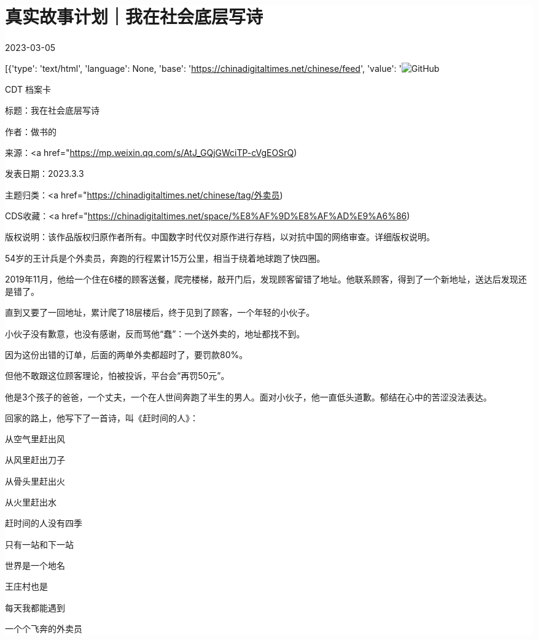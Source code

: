# 真实故事计划｜我在社会底层写诗

2023-03-05

[{'type': 'text/html', 'language': None, 'base': 'https://chinadigitaltimes.net/chinese/feed', 'value': '![GitHub](https://chinadigitaltimes.net/chinese/files/2023/03/post-693516-6403df09431b8.png)



CDT 档案卡

标题：我在社会底层写诗

作者：做书的

来源：<a href="https://mp.weixin.qq.com/s/AtJ_GQjGWciTP-cVgEOSrQ)

发表日期：2023.3.3

主题归类：<a href="https://chinadigitaltimes.net/chinese/tag/外卖员)

CDS收藏：<a href="https://chinadigitaltimes.net/space/%E8%AF%9D%E8%AF%AD%E9%A6%86)

版权说明：该作品版权归原作者所有。中国数字时代仅对原作进行存档，以对抗中国的网络审查。详细版权说明。





54岁的王计兵是个外卖员，奔跑的行程累计15万公里，相当于绕着地球跑了快四圈。

2019年11月，他给一个住在6楼的顾客送餐，爬完楼梯，敲开门后，发现顾客留错了地址。他联系顾客，得到了一个新地址，送达后发现还是错了。

直到又要了一回地址，累计爬了18层楼后，终于见到了顾客，一个年轻的小伙子。

小伙子没有歉意，也没有感谢，反而骂他“蠢”：一个送外卖的，地址都找不到。

因为这份出错的订单，后面的两单外卖都超时了，要罚款80%。

但他不敢跟这位顾客理论，怕被投诉，平台会“再罚50元”。

他是3个孩子的爸爸，一个丈夫，一个在人世间奔跑了半生的男人。面对小伙子，他一直低头道歉。郁结在心中的苦涩没法表达。

回家的路上，他写下了一首诗，叫《赶时间的人》：

从空气里赶出风

从风里赶出刀子

从骨头里赶出火

从火里赶出水

赶时间的人没有四季

只有一站和下一站

世界是一个地名

王庄村也是

每天我都能遇到

一个个飞奔的外卖员

